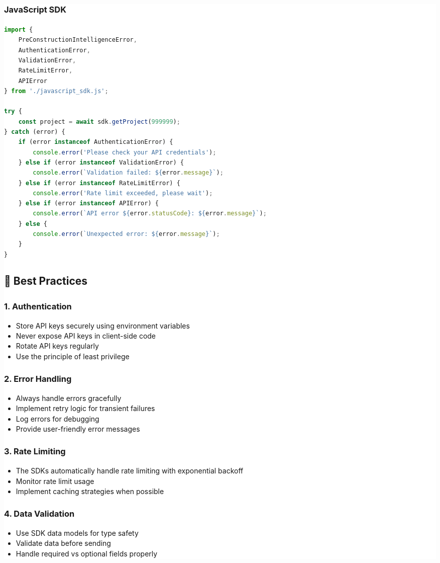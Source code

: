 ### JavaScript SDK

```javascript
import {
    PreConstructionIntelligenceError,
    AuthenticationError,
    ValidationError,
    RateLimitError,
    APIError
} from './javascript_sdk.js';

try {
    const project = await sdk.getProject(999999);
} catch (error) {
    if (error instanceof AuthenticationError) {
        console.error('Please check your API credentials');
    } else if (error instanceof ValidationError) {
        console.error(`Validation failed: ${error.message}`);
    } else if (error instanceof RateLimitError) {
        console.error('Rate limit exceeded, please wait');
    } else if (error instanceof APIError) {
        console.error(`API error ${error.statusCode}: ${error.message}`);
    } else {
        console.error(`Unexpected error: ${error.message}`);
    }
}
```

## 🎯 Best Practices

### 1. Authentication
- Store API keys securely using environment variables
- Never expose API keys in client-side code
- Rotate API keys regularly
- Use the principle of least privilege

### 2. Error Handling
- Always handle errors gracefully
- Implement retry logic for transient failures
- Log errors for debugging
- Provide user-friendly error messages

### 3. Rate Limiting
- The SDKs automatically handle rate limiting with exponential backoff
- Monitor rate limit usage
- Implement caching strategies when possible

### 4. Data Validation
- Use SDK data models for type safety
- Validate data before sending
- Handle required vs optional fields properly
